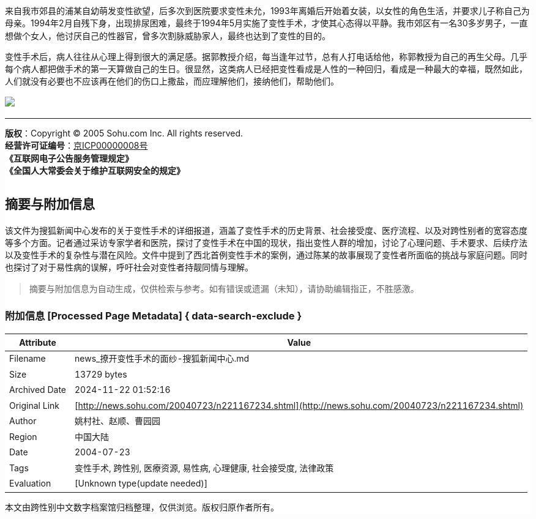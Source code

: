 来自我市郊县的浦某自幼萌发变性欲望，后多次到医院要求变性未允，1993年离婚后开始着女装，以女性的角色生活，并要求儿子称自己为母亲。1994年2月自残下身，出现排尿困难，最终于1994年5月实施了变性手术，才使其心态得以平静。我市郊区有一名30多岁男子，一直想做个女人，他讨厌自己的性器官，曾多次割脉威胁家人，最终也达到了变性的目的。

变性手术后，病人往往从心理上得到很大的满足感。据郭教授介绍，每当逢年过节，总有人打电话给他，称郭教授为自己的再生父母。几乎每个病人都把做手术的第一天算做自己的生日。很显然，这类病人已经把变性看成是人性的一种回归，看成是一种最大的幸福，既然如此，人们就没有必要也不应该再在他们的伤口上撒盐，而应理解他们，接纳他们，帮助他们。

![](/nimages/c.gif)

---

**版权**：Copyright © 2005 Sohu.com Inc. All rights reserved.  
**经营许可证编号**：[京ICP00000008号](https://bbs.sohu.com/license.htm)  
**《互联网电子公告服务管理规定》**  
**《全国人大常委会关于维护互联网安全的规定》**

## 摘要与附加信息


该文件为搜狐新闻中心发布的关于变性手术的详细报道，涵盖了变性手术的历史背景、社会接受度、医疗流程、以及对跨性别者的宽容态度等多个方面。记者通过采访专家学者和医院，探讨了变性手术在中国的现状，指出变性人群的增加，讨论了心理问题、手术要求、后续疗法以及变性手术的复杂性与潜在风险。文件中提到了西北首例变性手术的案例，通过陈某的故事展现了变性者所面临的挑战与家庭问题。同时也探讨了对于易性病的误解，呼吁社会对变性者持靓同情与理解。


> 摘要与附加信息为自动生成，仅供检索与参考。如有错误或遗漏（未知），请协助编辑指正，不胜感激。

### 附加信息 [Processed Page Metadata] { data-search-exclude }

| Attribute       | Value                                  |
|-----------------|----------------------------------------|
| Filename        | news_撩开变性手术的面纱-搜狐新闻中心.md                             |
| Size            | 13729 bytes                           |
| Archived Date   | 2024-11-22 01:52:16                             |
| Original Link   | [http://news.sohu.com/20040723/n221167234.shtml](http://news.sohu.com/20040723/n221167234.shtml)                       |
| Author          | 姚村社、赵顺、曹园园                               |
| Region          | 中国大陆                               |
| Date            | 2004-07-23                                 |
| Tags            | 变性手术, 跨性别, 医療资源, 易性病, 心理健康, 社会接受度, 法律政策                                 |
| Evaluation            | [Unknown type(update needed)]                                 |


本文由跨性别中文数字档案馆归档整理，仅供浏览。版权归原作者所有。
